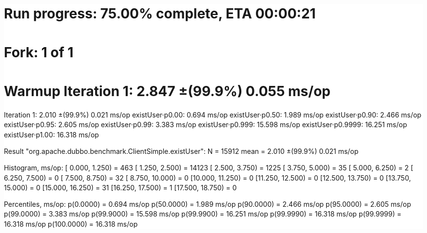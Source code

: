 # Run progress: 75.00% complete, ETA 00:00:21
# Fork: 1 of 1
# Warmup Iteration   1: 2.847 ±(99.9%) 0.055 ms/op
Iteration   1: 2.010 ±(99.9%) 0.021 ms/op
                 existUser·p0.00:   0.694 ms/op
                 existUser·p0.50:   1.989 ms/op
                 existUser·p0.90:   2.466 ms/op
                 existUser·p0.95:   2.605 ms/op
                 existUser·p0.99:   3.383 ms/op
                 existUser·p0.999:  15.598 ms/op
                 existUser·p0.9999: 16.251 ms/op
                 existUser·p1.00:   16.318 ms/op



Result "org.apache.dubbo.benchmark.ClientSimple.existUser":
  N = 15912
  mean =      2.010 ±(99.9%) 0.021 ms/op

  Histogram, ms/op:
    [ 0.000,  1.250) = 463 
    [ 1.250,  2.500) = 14123 
    [ 2.500,  3.750) = 1225 
    [ 3.750,  5.000) = 35 
    [ 5.000,  6.250) = 2 
    [ 6.250,  7.500) = 0 
    [ 7.500,  8.750) = 32 
    [ 8.750, 10.000) = 0 
    [10.000, 11.250) = 0 
    [11.250, 12.500) = 0 
    [12.500, 13.750) = 0 
    [13.750, 15.000) = 0 
    [15.000, 16.250) = 31 
    [16.250, 17.500) = 1 
    [17.500, 18.750) = 0 

  Percentiles, ms/op:
      p(0.0000) =      0.694 ms/op
     p(50.0000) =      1.989 ms/op
     p(90.0000) =      2.466 ms/op
     p(95.0000) =      2.605 ms/op
     p(99.0000) =      3.383 ms/op
     p(99.9000) =     15.598 ms/op
     p(99.9900) =     16.251 ms/op
     p(99.9990) =     16.318 ms/op
     p(99.9999) =     16.318 ms/op
    p(100.0000) =     16.318 ms/op

